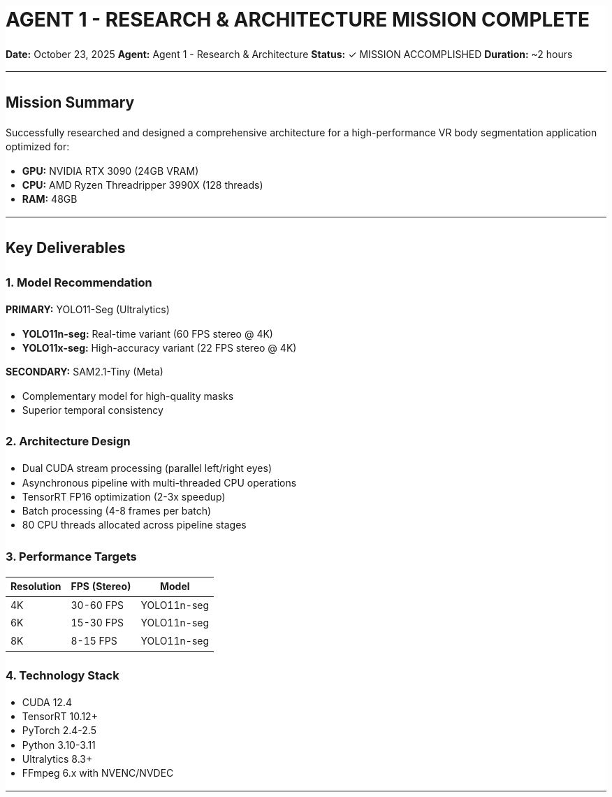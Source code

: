 # AGENT 1 - RESEARCH & ARCHITECTURE MISSION COMPLETE

**Date:** October 23, 2025
**Agent:** Agent 1 - Research & Architecture
**Status:** ✓ MISSION ACCOMPLISHED
**Duration:** ~2 hours

---

## Mission Summary

Successfully researched and designed a comprehensive architecture for a high-performance VR body segmentation application optimized for:
- **GPU:** NVIDIA RTX 3090 (24GB VRAM)
- **CPU:** AMD Ryzen Threadripper 3990X (128 threads)
- **RAM:** 48GB

---

## Key Deliverables

### 1. Model Recommendation
**PRIMARY:** YOLO11-Seg (Ultralytics)
- **YOLO11n-seg:** Real-time variant (60 FPS stereo @ 4K)
- **YOLO11x-seg:** High-accuracy variant (22 FPS stereo @ 4K)

**SECONDARY:** SAM2.1-Tiny (Meta)
- Complementary model for high-quality masks
- Superior temporal consistency

### 2. Architecture Design
- Dual CUDA stream processing (parallel left/right eyes)
- Asynchronous pipeline with multi-threaded CPU operations
- TensorRT FP16 optimization (2-3x speedup)
- Batch processing (4-8 frames per batch)
- 80 CPU threads allocated across pipeline stages

### 3. Performance Targets
| Resolution | FPS (Stereo) | Model |
|------------|--------------|-------|
| 4K | 30-60 FPS | YOLO11n-seg |
| 6K | 15-30 FPS | YOLO11n-seg |
| 8K | 8-15 FPS | YOLO11n-seg |

### 4. Technology Stack
- CUDA 12.4
- TensorRT 10.12+
- PyTorch 2.4-2.5
- Python 3.10-3.11
- Ultralytics 8.3+
- FFmpeg 6.x with NVENC/NVDEC

---